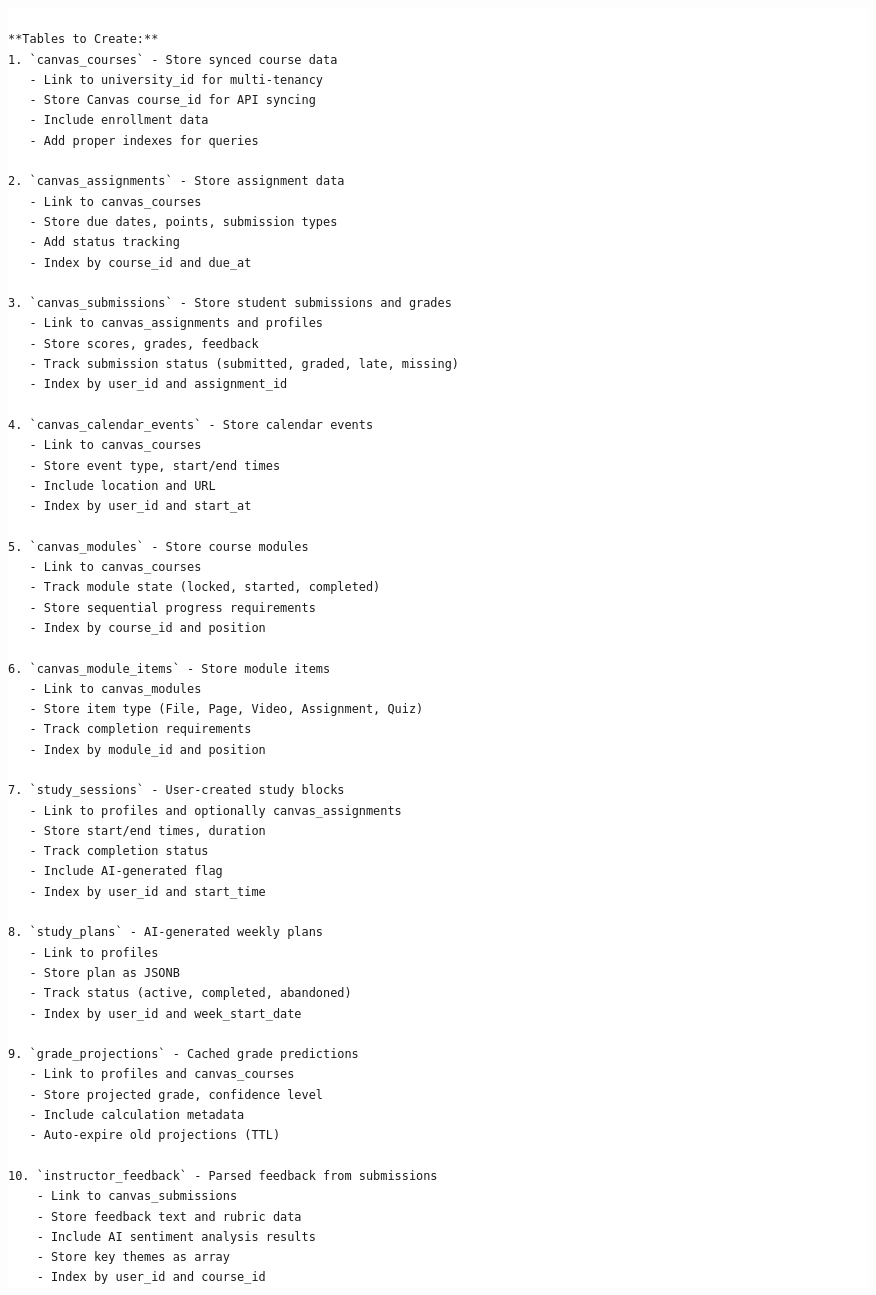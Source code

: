 ```

**Tables to Create:**
1. `canvas_courses` - Store synced course data
   - Link to university_id for multi-tenancy
   - Store Canvas course_id for API syncing
   - Include enrollment data
   - Add proper indexes for queries

2. `canvas_assignments` - Store assignment data
   - Link to canvas_courses
   - Store due dates, points, submission types
   - Add status tracking
   - Index by course_id and due_at

3. `canvas_submissions` - Store student submissions and grades
   - Link to canvas_assignments and profiles
   - Store scores, grades, feedback
   - Track submission status (submitted, graded, late, missing)
   - Index by user_id and assignment_id

4. `canvas_calendar_events` - Store calendar events
   - Link to canvas_courses
   - Store event type, start/end times
   - Include location and URL
   - Index by user_id and start_at

5. `canvas_modules` - Store course modules
   - Link to canvas_courses
   - Track module state (locked, started, completed)
   - Store sequential progress requirements
   - Index by course_id and position

6. `canvas_module_items` - Store module items
   - Link to canvas_modules
   - Store item type (File, Page, Video, Assignment, Quiz)
   - Track completion requirements
   - Index by module_id and position

7. `study_sessions` - User-created study blocks
   - Link to profiles and optionally canvas_assignments
   - Store start/end times, duration
   - Track completion status
   - Include AI-generated flag
   - Index by user_id and start_time

8. `study_plans` - AI-generated weekly plans
   - Link to profiles
   - Store plan as JSONB
   - Track status (active, completed, abandoned)
   - Index by user_id and week_start_date

9. `grade_projections` - Cached grade predictions
   - Link to profiles and canvas_courses
   - Store projected grade, confidence level
   - Include calculation metadata
   - Auto-expire old projections (TTL)

10. `instructor_feedback` - Parsed feedback from submissions
    - Link to canvas_submissions
    - Store feedback text and rubric data
    - Include AI sentiment analysis results
    - Store key themes as array
    - Index by user_id and course_id
```